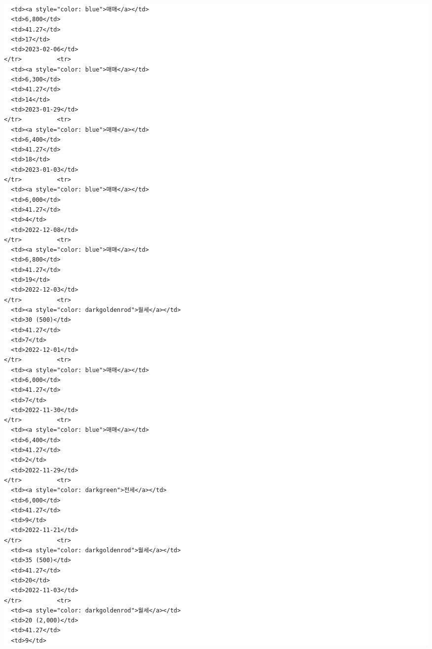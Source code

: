       <td><a style="color: blue">매매</a></td>
      <td>6,800</td>
      <td>41.27</td>
      <td>17</td>
      <td>2023-02-06</td>
    </tr>          <tr>
      <td><a style="color: blue">매매</a></td>
      <td>6,300</td>
      <td>41.27</td>
      <td>14</td>
      <td>2023-01-29</td>
    </tr>          <tr>
      <td><a style="color: blue">매매</a></td>
      <td>6,400</td>
      <td>41.27</td>
      <td>18</td>
      <td>2023-01-03</td>
    </tr>          <tr>
      <td><a style="color: blue">매매</a></td>
      <td>6,000</td>
      <td>41.27</td>
      <td>4</td>
      <td>2022-12-08</td>
    </tr>          <tr>
      <td><a style="color: blue">매매</a></td>
      <td>6,800</td>
      <td>41.27</td>
      <td>19</td>
      <td>2022-12-03</td>
    </tr>          <tr>
      <td><a style="color: darkgoldenrod">월세</a></td>
      <td>30 (500)</td>
      <td>41.27</td>
      <td>7</td>
      <td>2022-12-01</td>
    </tr>          <tr>
      <td><a style="color: blue">매매</a></td>
      <td>6,000</td>
      <td>41.27</td>
      <td>7</td>
      <td>2022-11-30</td>
    </tr>          <tr>
      <td><a style="color: blue">매매</a></td>
      <td>6,400</td>
      <td>41.27</td>
      <td>2</td>
      <td>2022-11-29</td>
    </tr>          <tr>
      <td><a style="color: darkgreen">전세</a></td>
      <td>6,000</td>
      <td>41.27</td>
      <td>9</td>
      <td>2022-11-21</td>
    </tr>          <tr>
      <td><a style="color: darkgoldenrod">월세</a></td>
      <td>35 (500)</td>
      <td>41.27</td>
      <td>20</td>
      <td>2022-11-03</td>
    </tr>          <tr>
      <td><a style="color: darkgoldenrod">월세</a></td>
      <td>20 (2,000)</td>
      <td>41.27</td>
      <td>9</td>